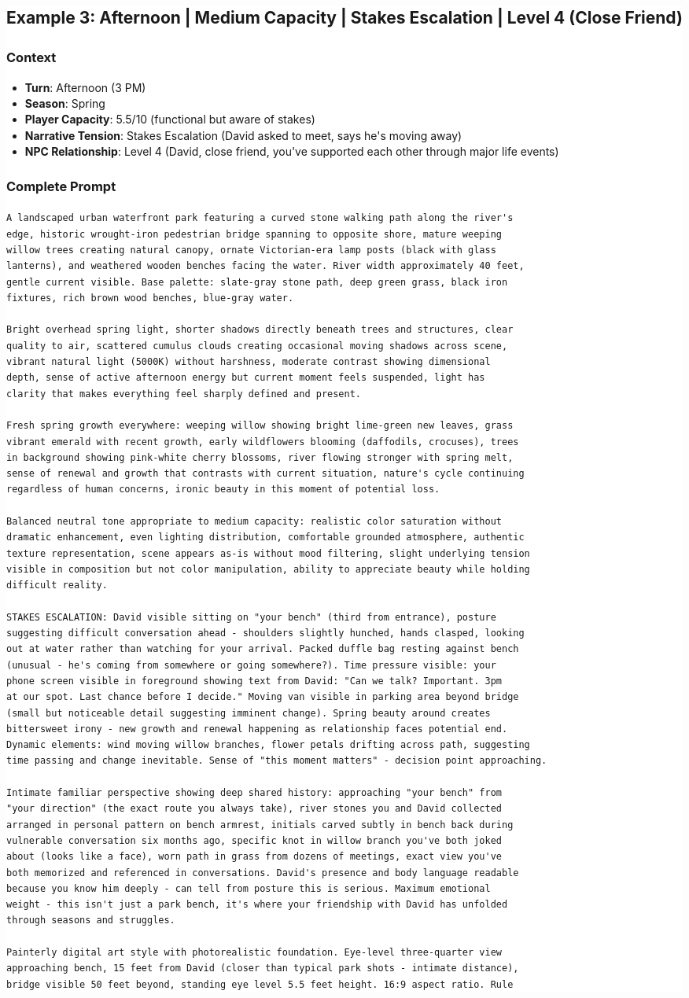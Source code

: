 ## Example 3: Afternoon | Medium Capacity | Stakes Escalation | Level 4 (Close Friend)

### Context
- **Turn**: Afternoon (3 PM)
- **Season**: Spring
- **Player Capacity**: 5.5/10 (functional but aware of stakes)
- **Narrative Tension**: Stakes Escalation (David asked to meet, says he's moving away)
- **NPC Relationship**: Level 4 (David, close friend, you've supported each other through major life events)

### Complete Prompt

```
A landscaped urban waterfront park featuring a curved stone walking path along the river's 
edge, historic wrought-iron pedestrian bridge spanning to opposite shore, mature weeping 
willow trees creating natural canopy, ornate Victorian-era lamp posts (black with glass 
lanterns), and weathered wooden benches facing the water. River width approximately 40 feet, 
gentle current visible. Base palette: slate-gray stone path, deep green grass, black iron 
fixtures, rich brown wood benches, blue-gray water.

Bright overhead spring light, shorter shadows directly beneath trees and structures, clear 
quality to air, scattered cumulus clouds creating occasional moving shadows across scene, 
vibrant natural light (5000K) without harshness, moderate contrast showing dimensional 
depth, sense of active afternoon energy but current moment feels suspended, light has 
clarity that makes everything feel sharply defined and present.

Fresh spring growth everywhere: weeping willow showing bright lime-green new leaves, grass 
vibrant emerald with recent growth, early wildflowers blooming (daffodils, crocuses), trees 
in background showing pink-white cherry blossoms, river flowing stronger with spring melt, 
sense of renewal and growth that contrasts with current situation, nature's cycle continuing 
regardless of human concerns, ironic beauty in this moment of potential loss.

Balanced neutral tone appropriate to medium capacity: realistic color saturation without 
dramatic enhancement, even lighting distribution, comfortable grounded atmosphere, authentic 
texture representation, scene appears as-is without mood filtering, slight underlying tension 
visible in composition but not color manipulation, ability to appreciate beauty while holding 
difficult reality.

STAKES ESCALATION: David visible sitting on "your bench" (third from entrance), posture 
suggesting difficult conversation ahead - shoulders slightly hunched, hands clasped, looking 
out at water rather than watching for your arrival. Packed duffle bag resting against bench 
(unusual - he's coming from somewhere or going somewhere?). Time pressure visible: your 
phone screen visible in foreground showing text from David: "Can we talk? Important. 3pm 
at our spot. Last chance before I decide." Moving van visible in parking area beyond bridge 
(small but noticeable detail suggesting imminent change). Spring beauty around creates 
bittersweet irony - new growth and renewal happening as relationship faces potential end. 
Dynamic elements: wind moving willow branches, flower petals drifting across path, suggesting 
time passing and change inevitable. Sense of "this moment matters" - decision point approaching.

Intimate familiar perspective showing deep shared history: approaching "your bench" from 
"your direction" (the exact route you always take), river stones you and David collected 
arranged in personal pattern on bench armrest, initials carved subtly in bench back during 
vulnerable conversation six months ago, specific knot in willow branch you've both joked 
about (looks like a face), worn path in grass from dozens of meetings, exact view you've 
both memorized and referenced in conversations. David's presence and body language readable 
because you know him deeply - can tell from posture this is serious. Maximum emotional 
weight - this isn't just a park bench, it's where your friendship with David has unfolded 
through seasons and struggles.

Painterly digital art style with photorealistic foundation. Eye-level three-quarter view 
approaching bench, 15 feet from David (closer than typical park shots - intimate distance), 
bridge visible 50 feet beyond, standing eye level 5.5 feet height. 16:9 aspect ratio. Rule 
```